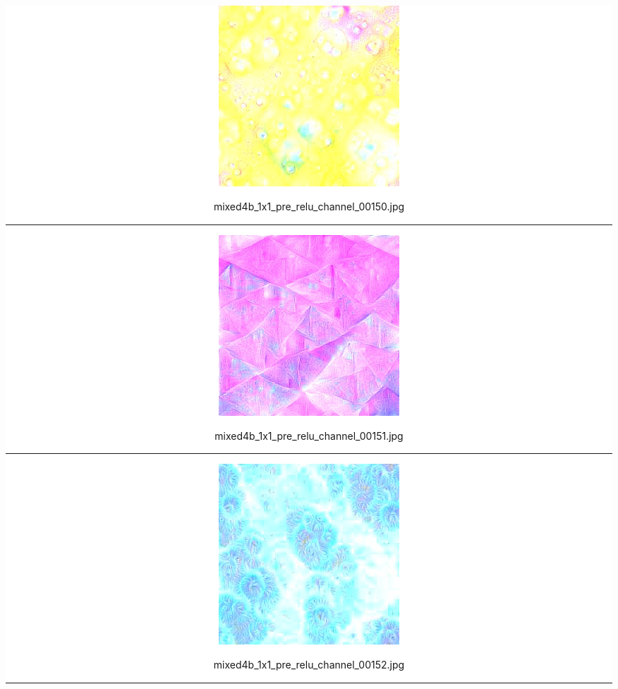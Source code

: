 <p align="center">  <img src="mixed4b_1x1_pre_relu_channel_00150.jpg?"> </p><p align="center">mixed4b_1x1_pre_relu_channel_00150.jpg</p>

***

<p align="center">  <img src="mixed4b_1x1_pre_relu_channel_00151.jpg?"> </p><p align="center">mixed4b_1x1_pre_relu_channel_00151.jpg</p>

***

<p align="center">  <img src="mixed4b_1x1_pre_relu_channel_00152.jpg?"> </p><p align="center">mixed4b_1x1_pre_relu_channel_00152.jpg</p>

***
